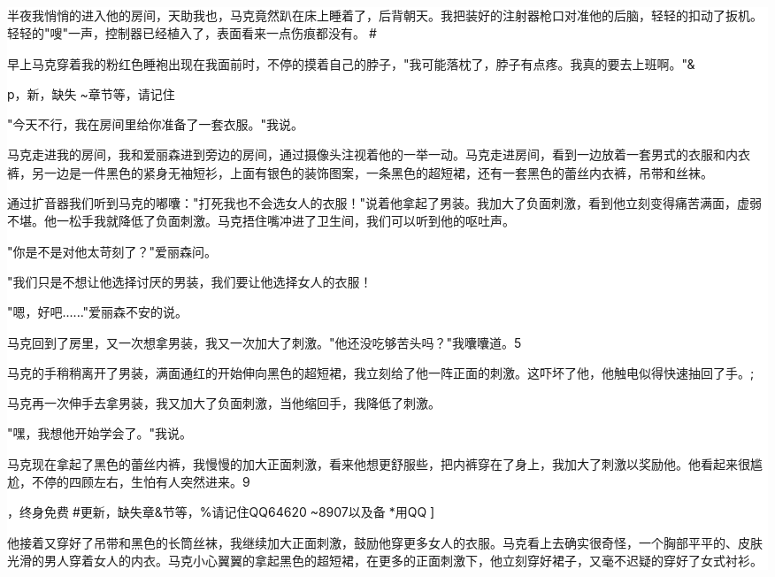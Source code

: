 


半夜我悄悄的进入他的房间，天助我也，马克竟然趴在床上睡着了，后背朝天。我把装好的注射器枪口对准他的后脑，轻轻的扣动了扳机。轻轻的"嗖"一声，控制器已经植入了，表面看来一点伤痕都没有。 #



早上马克穿着我的粉红色睡袍出现在我面前时，不停的摸着自己的脖子，"我可能落枕了，脖子有点疼。我真的要去上班啊。"&



p，新，缺失 ~章节等，请记住



"今天不行，我在房间里给你准备了一套衣服。"我说。



马克走进我的房间，我和爱丽森进到旁边的房间，通过摄像头注视着他的一举一动。马克走进房间，看到一边放着一套男式的衣服和内衣裤，另一边是一件黑色的紧身无袖短衫，上面有银色的装饰图案，一条黑色的超短裙，还有一套黑色的蕾丝内衣裤，吊带和丝袜。



通过扩音器我们听到马克的嘟囔："打死我也不会选女人的衣服！"说着他拿起了男装。我加大了负面刺激，看到他立刻变得痛苦满面，虚弱不堪。他一松手我就降低了负面刺激。马克捂住嘴冲进了卫生间，我们可以听到他的呕吐声。





"你是不是对他太苛刻了？"爱丽森问。



"我们只是不想让他选择讨厌的男装，我们要让他选择女人的衣服！





"嗯，好吧......"爱丽森不安的说。





马克回到了房里，又一次想拿男装，我又一次加大了刺激。"他还没吃够苦头吗？"我囔囔道。5





马克的手稍稍离开了男装，满面通红的开始伸向黑色的超短裙，我立刻给了他一阵正面的刺激。这吓坏了他，他触电似得快速抽回了手。;





马克再一次伸手去拿男装，我又加大了负面刺激，当他缩回手，我降低了刺激。



"嘿，我想他开始学会了。"我说。



马克现在拿起了黑色的蕾丝内裤，我慢慢的加大正面刺激，看来他想更舒服些，把内裤穿在了身上，我加大了刺激以奖励他。他看起来很尴尬，不停的四顾左右，生怕有人突然进来。9



，终身免费 #更新，缺失章&节等，%请记住QQ64620 ~8907以及备 *用QQ ]



他接着又穿好了吊带和黑色的长筒丝袜，我继续加大正面刺激，鼓励他穿更多女人的衣服。马克看上去确实很奇怪，一个胸部平平的、皮肤光滑的男人穿着女人的内衣。马克小心翼翼的拿起黑色的超短裙，在更多的正面刺激下，他立刻穿好裙子，又毫不迟疑的穿好了女式衬衫。

